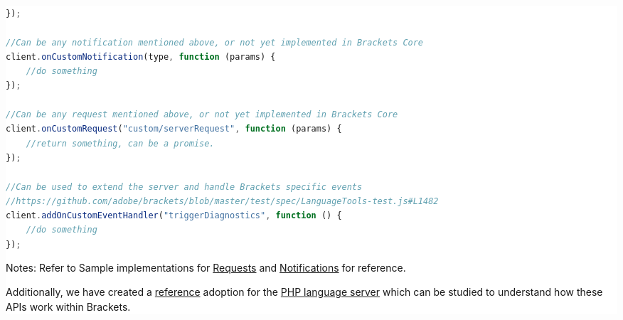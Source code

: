 ```javascript
});
 
//Can be any notification mentioned above, or not yet implemented in Brackets Core
client.onCustomNotification(type, function (params) {
    //do something
});
 
//Can be any request mentioned above, or not yet implemented in Brackets Core
client.onCustomRequest("custom/serverRequest", function (params) {
    //return something, can be a promise.
});
 
//Can be used to extend the server and handle Brackets specific events
//https://github.com/adobe/brackets/blob/master/test/spec/LanguageTools-test.js#L1482
client.addOnCustomEventHandler("triggerDiagnostics", function () {
    //do something
});
```
Notes: Refer to Sample implementations for [Requests](https://github.com/adobe/brackets/blob/master/src/languageTools/DefaultProviders.js) and [Notifications](https://github.com/adobe/brackets/blob/master/src/languageTools/DefaultEventHandlers.js) for reference.

Additionally, we have created a [reference](https://github.com/adobe/brackets/tree/master/src/extensions/default/PhpTooling) adoption for the [PHP language server](https://github.com/felixfbecker/php-language-server) which can be studied to understand how these APIs work within Brackets.